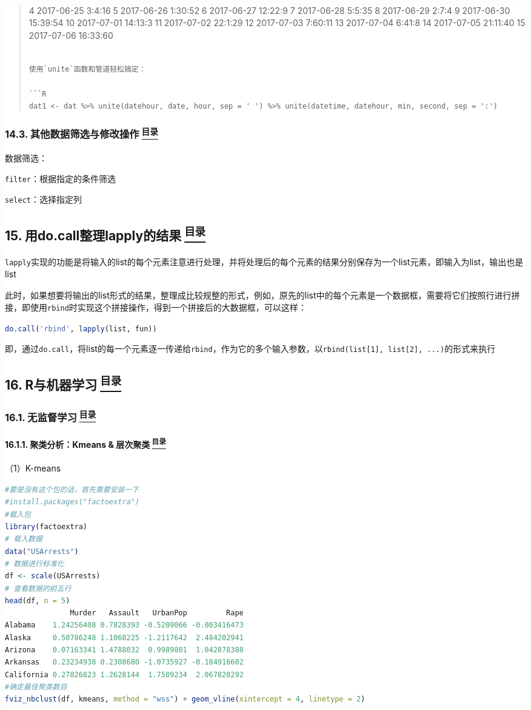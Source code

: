 > 4    2017-06-25 3:4:16
> 5   2017-06-26 1:30:52
> 6   2017-06-27 12:22:9
> 7    2017-06-28 5:5:35
> 8     2017-06-29 2:7:4
> 9  2017-06-30 15:39:54
> 10  2017-07-01 14:13:3
> 11  2017-07-02 22:1:29
> 12  2017-07-03 7:60:11
> 13   2017-07-04 6:41:8
> 14 2017-07-05 21:11:40
> 15 2017-07-06 16:33:60
> ```
> 
> 使用`unite`函数和管道轻松搞定：
> 
> ```R
> dat1 <- dat %>% unite(datehour, date, hour, sep = ' ') %>% unite(datetime, datehour, min, second, sep = ':')
> ```

<a name="dplyr-other-utility"><h3>14.3. 其他数据筛选与修改操作 [<sup>目录</sup>](#content)</h3></a>

数据筛选：

`filter`：根据指定的条件筛选

`select`：选择指定列

<a name="reshape-output-from-lapply"><h2>15. 用do.call整理lapply的结果 [<sup>目录</sup>](#content)</h2></a>

`lapply`实现的功能是将输入的list的每个元素注意进行处理，并将处理后的每个元素的结果分别保存为一个list元素，即输入为list，输出也是list

此时，如果想要将输出的list形式的结果，整理成比较规整的形式，例如，原先的list中的每个元素是一个数据框，需要将它们按照行进行拼接，即使用`rbind`时实现这个拼接操作，得到一个拼接后的大数据框，可以这样：

```R
do.call('rbind', lapply(list, fun))
```

即，通过`do.call`，将list的每一个元素逐一传递给`rbind`，作为它的多个输入参数，以`rbind(list[1], list[2], ...)`的形式来执行

<a name="R-machine-learning"><h2>16. R与机器学习 [<sup>目录</sup>](#content)</h2></a>

<a name="R-machine-learning-unsupervised"><h3>16.1. 无监督学习 [<sup>目录</sup>](#content)</h3></a>

<a name="R-machine-learning-unsupervised-clustering"><h4>16.1.1. 聚类分析：Kmeans & 层次聚类 [<sup>目录</sup>](#content)</h4></a>

（1）K-means

```R
#要是没有这个包的话，首先需要安装一下
#install.packages("factoextra")
#载入包
library(factoextra)
# 载入数据
data("USArrests") 
# 数据进行标准化
df <- scale(USArrests) 
# 查看数据的前五行
head(df, n = 5)
               Murder   Assault   UrbanPop         Rape
Alabama    1.24256408 0.7828393 -0.5209066 -0.003416473
Alaska     0.50786248 1.1068225 -1.2117642  2.484202941
Arizona    0.07163341 1.4788032  0.9989801  1.042878388
Arkansas   0.23234938 0.2308680 -1.0735927 -0.184916602
California 0.27826823 1.2628144  1.7589234  2.067820292
#确定最佳聚类数目
fviz_nbclust(df, kmeans, method = "wss") + geom_vline(xintercept = 4, linetype = 2)
```